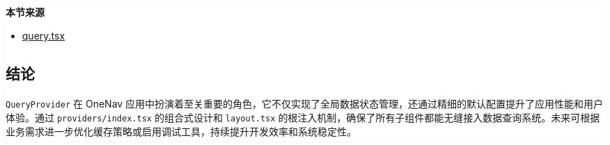 **本节来源**

- [query.tsx](file://src/components/providers/query.tsx#L0-L44)

## 结论

`QueryProvider` 在 OneNav 应用中扮演着至关重要的角色，它不仅实现了全局数据状态管理，还通过精细的默认配置提升了应用性能和用户体验。通过 `providers/index.tsx` 的组合式设计和 `layout.tsx` 的根注入机制，确保了所有子组件都能无缝接入数据查询系统。未来可根据业务需求进一步优化缓存策略或启用调试工具，持续提升开发效率和系统稳定性。

